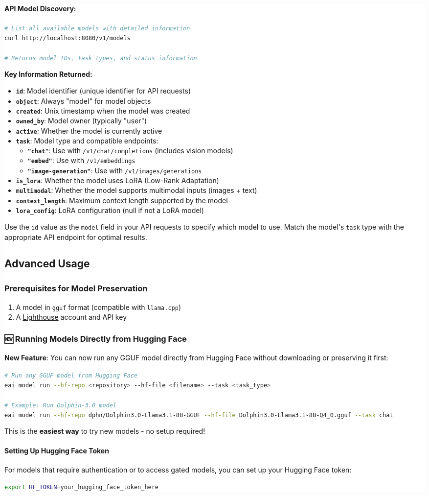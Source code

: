 #### **API Model Discovery:**
```bash
# List all available models with detailed information
curl http://localhost:8080/v1/models

# Returns model IDs, task types, and status information
```

**Key Information Returned:**
- **`id`**: Model identifier (unique identifier for API requests)
- **`object`**: Always "model" for model objects
- **`created`**: Unix timestamp when the model was created
- **`owned_by`**: Model owner (typically "user")
- **`active`**: Whether the model is currently active
- **`task`**: Model type and compatible endpoints:
  - **`"chat"`**: Use with `/v1/chat/completions` (includes vision models)
  - **`"embed"`**: Use with `/v1/embeddings`
  - **`"image-generation"`**: Use with `/v1/images/generations`
- **`is_lora`**: Whether the model uses LoRA (Low-Rank Adaptation)
- **`multimodal`**: Whether the model supports multimodal inputs (images + text)
- **`context_length`**: Maximum context length supported by the model
- **`lora_config`**: LoRA configuration (null if not a LoRA model)

Use the `id` value as the `model` field in your API requests to specify which model to use. Match the model's `task` type with the appropriate API endpoint for optimal results.

## Advanced Usage

### Prerequisites for Model Preservation
1. A model in `gguf` format (compatible with `llama.cpp`)
2. A [Lighthouse](https://lighthouse.storage/) account and API key

### 🆕 Running Models Directly from Hugging Face

**New Feature**: You can now run any GGUF model directly from Hugging Face without downloading or preserving it first:

```bash
# Run any GGUF model from Hugging Face
eai model run --hf-repo <repository> --hf-file <filename> --task <task_type>

# Example: Run Dolphin-3.0 model
eai model run --hf-repo dphn/Dolphin3.0-Llama3.1-8B-GGUF --hf-file Dolphin3.0-Llama3.1-8B-Q4_0.gguf --task chat
```

This is the **easiest way** to try new models - no setup required!

#### **Setting Up Hugging Face Token**

For models that require authentication or to access gated models, you can set up your Hugging Face token:

```bash
export HF_TOKEN=your_hugging_face_token_here
```

